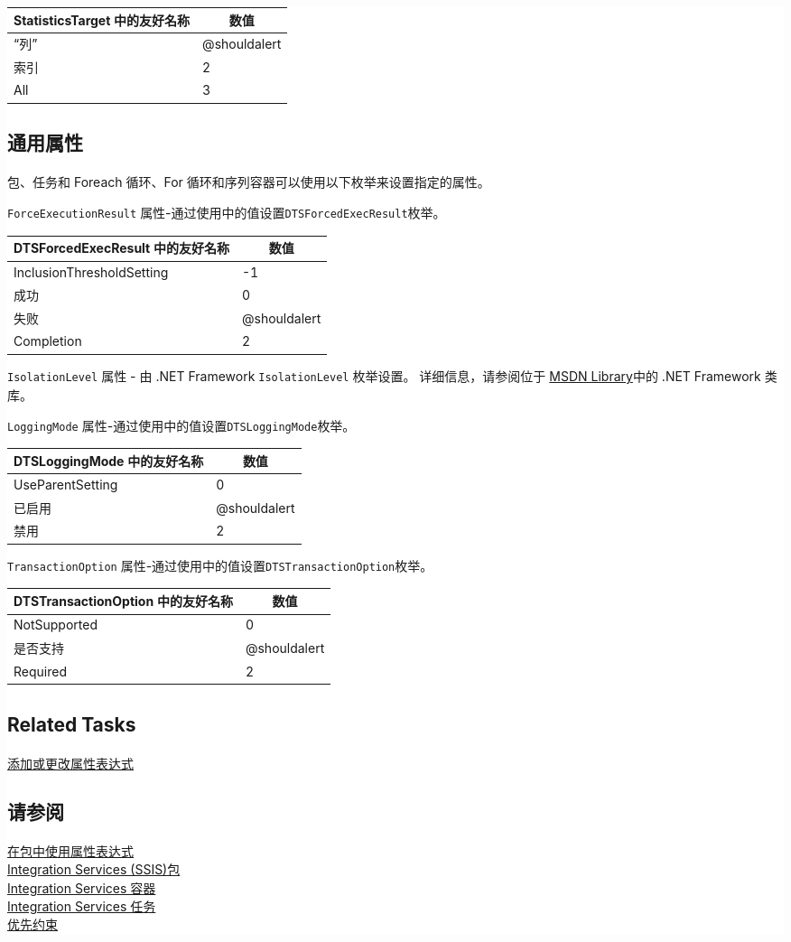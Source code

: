 |StatisticsTarget 中的友好名称|数值|  
|---------------------------------------|-------------------|  
|“列”|@shouldalert|  
|索引|2|  
|All|3|  
  
##  <a name="CommonProperties"></a> 通用属性  
 包、任务和 Foreach 循环、For 循环和序列容器可以使用以下枚举来设置指定的属性。  
  
 `ForceExecutionResult` 属性-通过使用中的值设置`DTSForcedExecResult`枚举。  
  
|DTSForcedExecResult 中的友好名称|数值|  
|------------------------------------------|-------------------|  
|InclusionThresholdSetting|-1|  
|成功|0|  
|失败|@shouldalert|  
|Completion|2|  
  
 `IsolationLevel` 属性 - 由 .NET Framework `IsolationLevel` 枚举设置。 详细信息，请参阅位于 [MSDN Library](http://go.microsoft.com/fwlink?LinkId=17313)中的 .NET Framework 类库。  
  
 `LoggingMode` 属性-通过使用中的值设置`DTSLoggingMode`枚举。  
  
|DTSLoggingMode 中的友好名称|数值|  
|-------------------------------------|-------------------|  
|UseParentSetting|0|  
|已启用|@shouldalert|  
|禁用|2|  
  
 `TransactionOption` 属性-通过使用中的值设置`DTSTransactionOption`枚举。  
  
|DTSTransactionOption 中的友好名称|数值|  
|-------------------------------------------|-------------------|  
|NotSupported|0|  
|是否支持|@shouldalert|  
|Required|2|  
  
## <a name="related-tasks"></a>Related Tasks  
 [添加或更改属性表达式](add-or-change-a-property-expression.md)  
  
## <a name="see-also"></a>请参阅  
 [在包中使用属性表达式](use-property-expressions-in-packages.md)   
 [Integration Services &#40;SSIS&#41;包](../integration-services-ssis-packages.md)   
 [Integration Services 容器](../control-flow/integration-services-containers.md)   
 [Integration Services 任务](../control-flow/integration-services-tasks.md)   
 [优先约束](../control-flow/precedence-constraints.md)  
  
  
